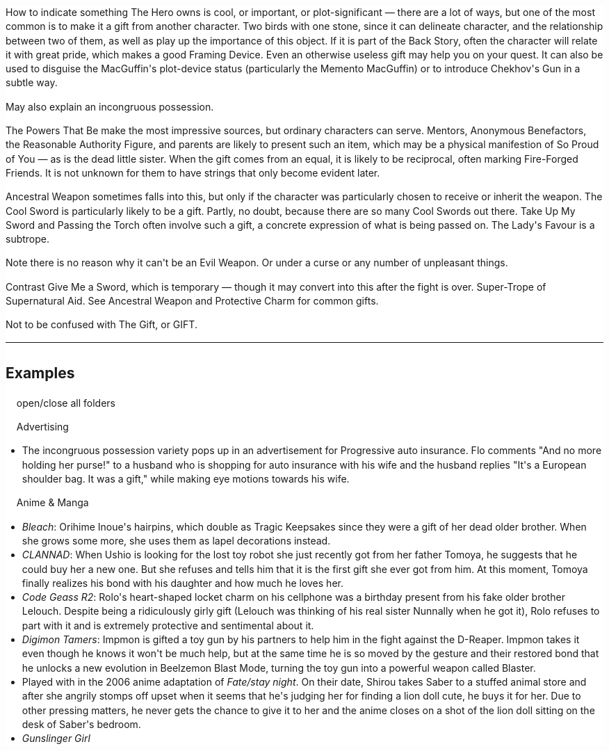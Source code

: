 How to indicate something The Hero owns is cool, or important, or plot-significant — there are a lot of ways, but one of the most common is to make it a gift from another character. Two birds with one stone, since it can delineate character, and the relationship between two of them, as well as play up the importance of this object. If it is part of the Back Story, often the character will relate it with great pride, which makes a good Framing Device. Even an otherwise useless gift may help you on your quest. It can also be used to disguise the MacGuffin's plot-device status (particularly the Memento MacGuffin) or to introduce Chekhov's Gun in a subtle way.

May also explain an incongruous possession.

The Powers That Be make the most impressive sources, but ordinary characters can serve. Mentors, Anonymous Benefactors, the Reasonable Authority Figure, and parents are likely to present such an item, which may be a physical manifestion of So Proud of You — as is the dead little sister. When the gift comes from an equal, it is likely to be reciprocal, often marking Fire-Forged Friends. It is not unknown for them to have strings that only become evident later.

Ancestral Weapon sometimes falls into this, but only if the character was particularly chosen to receive or inherit the weapon. The Cool Sword is particularly likely to be a gift. Partly, no doubt, because there are so many Cool Swords out there. Take Up My Sword and Passing the Torch often involve such a gift, a concrete expression of what is being passed on. The Lady's Favour is a subtrope.

Note there is no reason why it can't be an Evil Weapon. Or under a curse or any number of unpleasant things.

Contrast Give Me a Sword, which is temporary — though it may convert into this after the fight is over. Super-Trope of Supernatural Aid. See Ancestral Weapon and Protective Charm for common gifts.

Not to be confused with The Gift, or GIFT.

___

## Examples

    open/close all folders 

    Advertising 

-   The incongruous possession variety pops up in an advertisement for Progressive auto insurance. Flo comments "And no more holding her purse!" to a husband who is shopping for auto insurance with his wife and the husband replies "It's a European shoulder bag. It was a gift," while making eye motions towards his wife.

    Anime & Manga 

-   _Bleach_: Orihime Inoue's hairpins, which double as Tragic Keepsakes since they were a gift of her dead older brother. When she grows some more, she uses them as lapel decorations instead.
-   _CLANNAD_: When Ushio is looking for the lost toy robot she just recently got from her father Tomoya, he suggests that he could buy her a new one. But she refuses and tells him that it is the first gift she ever got from him. At this moment, Tomoya finally realizes his bond with his daughter and how much he loves her.
-   _Code Geass R2_: Rolo's heart-shaped locket charm on his cellphone was a birthday present from his fake older brother Lelouch. Despite being a ridiculously girly gift (Lelouch was thinking of his real sister Nunnally when he got it), Rolo refuses to part with it and is extremely protective and sentimental about it.
-   _Digimon Tamers_: Impmon is gifted a toy gun by his partners to help him in the fight against the D-Reaper. Impmon takes it even though he knows it won't be much help, but at the same time he is so moved by the gesture and their restored bond that he unlocks a new evolution in Beelzemon Blast Mode, turning the toy gun into a powerful weapon called Blaster.
-   Played with in the 2006 anime adaptation of _Fate/stay night_. On their date, Shirou takes Saber to a stuffed animal store and after she angrily stomps off upset when it seems that he's judging her for finding a lion doll cute, he buys it for her. Due to other pressing matters, he never gets the chance to give it to her and the anime closes on a shot of the lion doll sitting on the desk of Saber's bedroom.
-   _Gunslinger Girl_